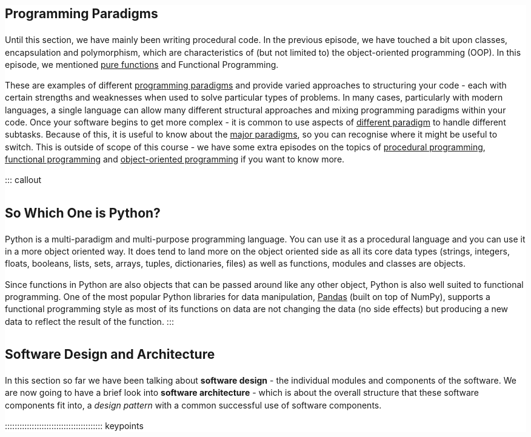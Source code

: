 ## Programming Paradigms

Until this section, we have mainly been writing procedural code.
In the previous episode, we have touched a bit upon classes, encapsulation and polymorphism,
which are characteristics of (but not limited to) the object-oriented programming (OOP).
In this episode, we mentioned [pure functions](./index.html#pure-functions)
and Functional Programming.

These are examples of different [programming paradigms](../learners/programming-paradigms.md)
and provide varied approaches to structuring your code -
each with certain strengths and weaknesses when used to solve particular types of problems.
In many cases, particularly with modern languages, a single language can allow many different
structural approaches and mixing programming paradigms within your code.
Once your software begins to get more complex - it is common to use aspects of [different paradigm](../learners/programming-paradigms.md)
to handle different subtasks.
Because of this, it is useful to know about the [major paradigms](../learners/programming-paradigms.md),
so you can recognise where it might be useful to switch.
This is outside of scope of this course - we have some extra episodes on the topics of
[procedural programming](../learners/procedural-programming.md),
[functional programming](../learners/functional-programming.md) and
[object-oriented programming](../learners/object-oriented-programming.md) if you want to know more.

::: callout

## So Which One is Python?

Python is a multi-paradigm and multi-purpose programming language.
You can use it as a procedural language and you can use it in a more object oriented way.
It does tend to land more on the object oriented side as all its core data types
(strings, integers, floats, booleans, lists,
sets, arrays, tuples, dictionaries, files)
as well as functions, modules and classes are objects.

Since functions in Python are also objects that can be passed around like any other object,
Python is also well suited to functional programming.
One of the most popular Python libraries for data manipulation,
[Pandas](https://pandas.pydata.org/) (built on top of NumPy),
supports a functional programming style
as most of its functions on data are not changing the data (no side effects)
but producing a new data to reflect the result of the function.
:::

## Software Design and Architecture

In this section so far we have been talking about **software design** - the individual modules and
components of the software. We are now going to have a brief look into **software architecture** -
which is about the overall structure that these software components fit into, a *design pattern*
with a common successful use of software components.

:::::::::::::::::::::::::::::::::::::::: keypoints
